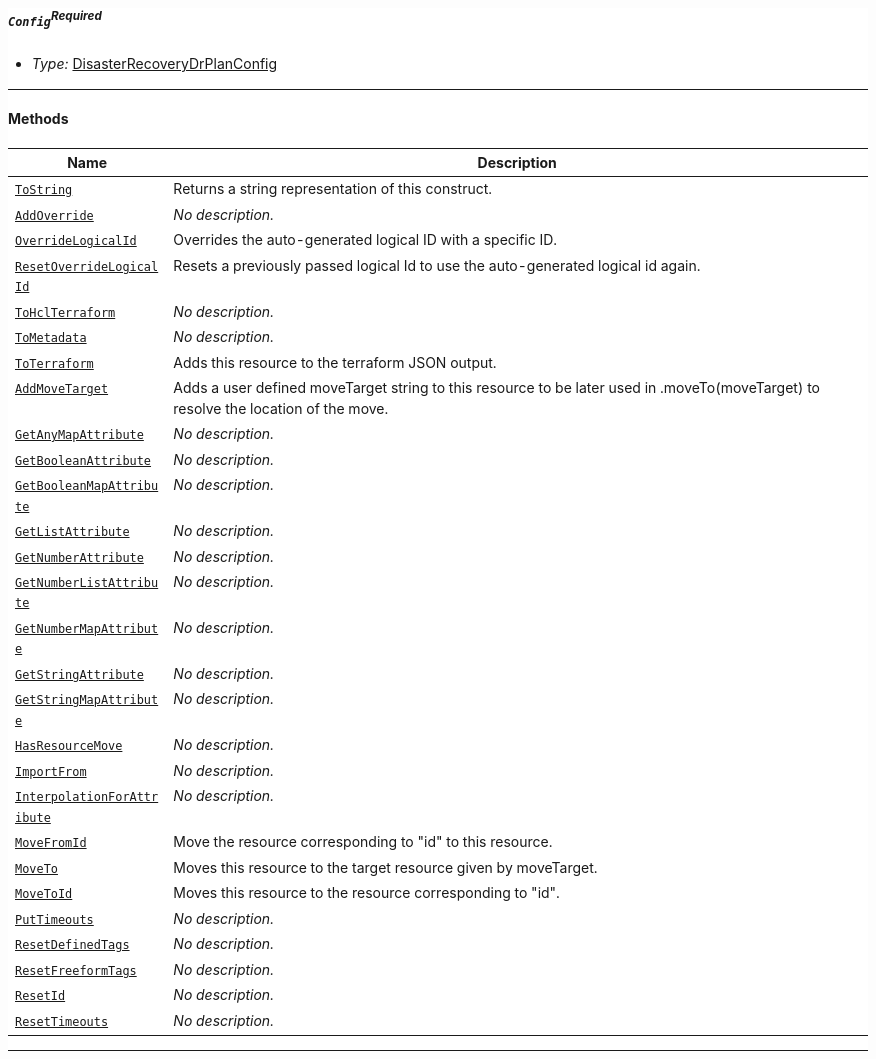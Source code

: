 ##### `Config`<sup>Required</sup> <a name="Config" id="rhizo-co-terraform-provider-oci.disasterRecoveryDrPlan.DisasterRecoveryDrPlan.Initializer.parameter.config"></a>

- *Type:* <a href="#rhizo-co-terraform-provider-oci.disasterRecoveryDrPlan.DisasterRecoveryDrPlanConfig">DisasterRecoveryDrPlanConfig</a>

---

#### Methods <a name="Methods" id="Methods"></a>

| **Name** | **Description** |
| --- | --- |
| <code><a href="#rhizo-co-terraform-provider-oci.disasterRecoveryDrPlan.DisasterRecoveryDrPlan.toString">ToString</a></code> | Returns a string representation of this construct. |
| <code><a href="#rhizo-co-terraform-provider-oci.disasterRecoveryDrPlan.DisasterRecoveryDrPlan.addOverride">AddOverride</a></code> | *No description.* |
| <code><a href="#rhizo-co-terraform-provider-oci.disasterRecoveryDrPlan.DisasterRecoveryDrPlan.overrideLogicalId">OverrideLogicalId</a></code> | Overrides the auto-generated logical ID with a specific ID. |
| <code><a href="#rhizo-co-terraform-provider-oci.disasterRecoveryDrPlan.DisasterRecoveryDrPlan.resetOverrideLogicalId">ResetOverrideLogicalId</a></code> | Resets a previously passed logical Id to use the auto-generated logical id again. |
| <code><a href="#rhizo-co-terraform-provider-oci.disasterRecoveryDrPlan.DisasterRecoveryDrPlan.toHclTerraform">ToHclTerraform</a></code> | *No description.* |
| <code><a href="#rhizo-co-terraform-provider-oci.disasterRecoveryDrPlan.DisasterRecoveryDrPlan.toMetadata">ToMetadata</a></code> | *No description.* |
| <code><a href="#rhizo-co-terraform-provider-oci.disasterRecoveryDrPlan.DisasterRecoveryDrPlan.toTerraform">ToTerraform</a></code> | Adds this resource to the terraform JSON output. |
| <code><a href="#rhizo-co-terraform-provider-oci.disasterRecoveryDrPlan.DisasterRecoveryDrPlan.addMoveTarget">AddMoveTarget</a></code> | Adds a user defined moveTarget string to this resource to be later used in .moveTo(moveTarget) to resolve the location of the move. |
| <code><a href="#rhizo-co-terraform-provider-oci.disasterRecoveryDrPlan.DisasterRecoveryDrPlan.getAnyMapAttribute">GetAnyMapAttribute</a></code> | *No description.* |
| <code><a href="#rhizo-co-terraform-provider-oci.disasterRecoveryDrPlan.DisasterRecoveryDrPlan.getBooleanAttribute">GetBooleanAttribute</a></code> | *No description.* |
| <code><a href="#rhizo-co-terraform-provider-oci.disasterRecoveryDrPlan.DisasterRecoveryDrPlan.getBooleanMapAttribute">GetBooleanMapAttribute</a></code> | *No description.* |
| <code><a href="#rhizo-co-terraform-provider-oci.disasterRecoveryDrPlan.DisasterRecoveryDrPlan.getListAttribute">GetListAttribute</a></code> | *No description.* |
| <code><a href="#rhizo-co-terraform-provider-oci.disasterRecoveryDrPlan.DisasterRecoveryDrPlan.getNumberAttribute">GetNumberAttribute</a></code> | *No description.* |
| <code><a href="#rhizo-co-terraform-provider-oci.disasterRecoveryDrPlan.DisasterRecoveryDrPlan.getNumberListAttribute">GetNumberListAttribute</a></code> | *No description.* |
| <code><a href="#rhizo-co-terraform-provider-oci.disasterRecoveryDrPlan.DisasterRecoveryDrPlan.getNumberMapAttribute">GetNumberMapAttribute</a></code> | *No description.* |
| <code><a href="#rhizo-co-terraform-provider-oci.disasterRecoveryDrPlan.DisasterRecoveryDrPlan.getStringAttribute">GetStringAttribute</a></code> | *No description.* |
| <code><a href="#rhizo-co-terraform-provider-oci.disasterRecoveryDrPlan.DisasterRecoveryDrPlan.getStringMapAttribute">GetStringMapAttribute</a></code> | *No description.* |
| <code><a href="#rhizo-co-terraform-provider-oci.disasterRecoveryDrPlan.DisasterRecoveryDrPlan.hasResourceMove">HasResourceMove</a></code> | *No description.* |
| <code><a href="#rhizo-co-terraform-provider-oci.disasterRecoveryDrPlan.DisasterRecoveryDrPlan.importFrom">ImportFrom</a></code> | *No description.* |
| <code><a href="#rhizo-co-terraform-provider-oci.disasterRecoveryDrPlan.DisasterRecoveryDrPlan.interpolationForAttribute">InterpolationForAttribute</a></code> | *No description.* |
| <code><a href="#rhizo-co-terraform-provider-oci.disasterRecoveryDrPlan.DisasterRecoveryDrPlan.moveFromId">MoveFromId</a></code> | Move the resource corresponding to "id" to this resource. |
| <code><a href="#rhizo-co-terraform-provider-oci.disasterRecoveryDrPlan.DisasterRecoveryDrPlan.moveTo">MoveTo</a></code> | Moves this resource to the target resource given by moveTarget. |
| <code><a href="#rhizo-co-terraform-provider-oci.disasterRecoveryDrPlan.DisasterRecoveryDrPlan.moveToId">MoveToId</a></code> | Moves this resource to the resource corresponding to "id". |
| <code><a href="#rhizo-co-terraform-provider-oci.disasterRecoveryDrPlan.DisasterRecoveryDrPlan.putTimeouts">PutTimeouts</a></code> | *No description.* |
| <code><a href="#rhizo-co-terraform-provider-oci.disasterRecoveryDrPlan.DisasterRecoveryDrPlan.resetDefinedTags">ResetDefinedTags</a></code> | *No description.* |
| <code><a href="#rhizo-co-terraform-provider-oci.disasterRecoveryDrPlan.DisasterRecoveryDrPlan.resetFreeformTags">ResetFreeformTags</a></code> | *No description.* |
| <code><a href="#rhizo-co-terraform-provider-oci.disasterRecoveryDrPlan.DisasterRecoveryDrPlan.resetId">ResetId</a></code> | *No description.* |
| <code><a href="#rhizo-co-terraform-provider-oci.disasterRecoveryDrPlan.DisasterRecoveryDrPlan.resetTimeouts">ResetTimeouts</a></code> | *No description.* |

---